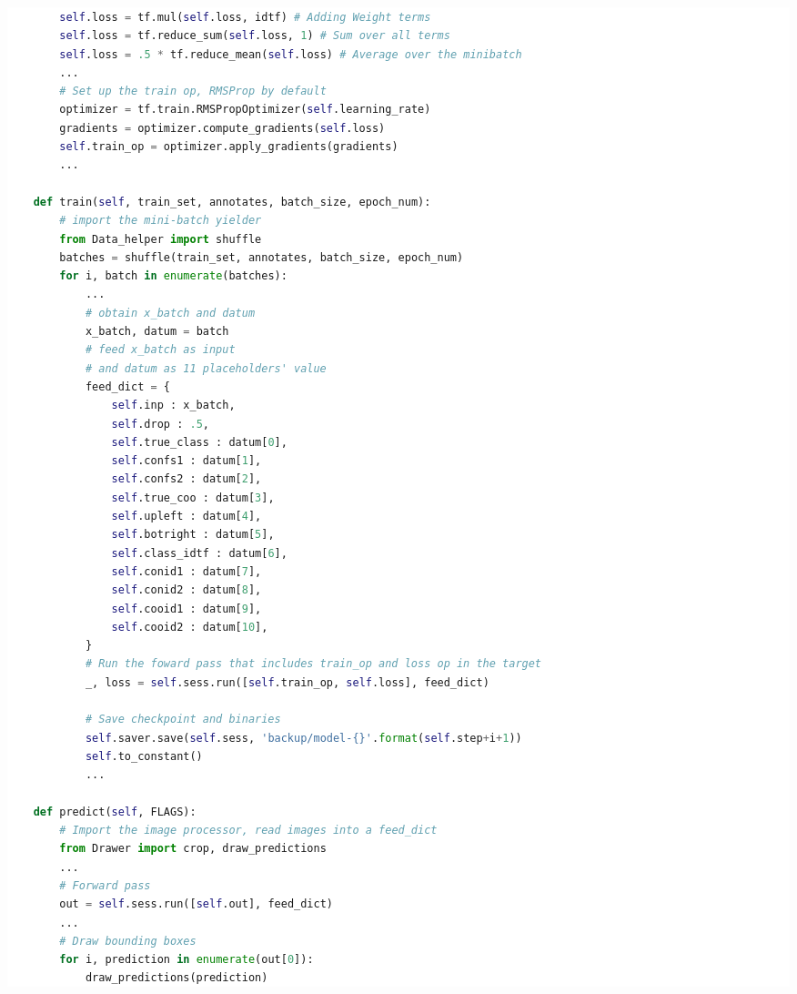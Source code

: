 ```python
		self.loss = tf.mul(self.loss, idtf) # Adding Weight terms
		self.loss = tf.reduce_sum(self.loss, 1) # Sum over all terms
		self.loss = .5 * tf.reduce_mean(self.loss) # Average over the minibatch
		...
		# Set up the train op, RMSProp by default
		optimizer = tf.train.RMSPropOptimizer(self.learning_rate)
		gradients = optimizer.compute_gradients(self.loss)
		self.train_op = optimizer.apply_gradients(gradients)
		...
			
	def train(self, train_set, annotates, batch_size, epoch_num):
	    # import the mini-batch yielder
	    from Data_helper import shuffle
		batches = shuffle(train_set, annotates, batch_size, epoch_num)
		for i, batch in enumerate(batches):
            ...
            # obtain x_batch and datum
            x_batch, datum = batch
            # feed x_batch as input
            # and datum as 11 placeholders' value
			feed_dict = {
				self.inp : x_batch,
				self.drop : .5,
				self.true_class : datum[0],
				self.confs1 : datum[1],
				self.confs2 : datum[2],
				self.true_coo : datum[3],
				self.upleft : datum[4],
				self.botright : datum[5],
				self.class_idtf : datum[6],
				self.conid1 : datum[7],
				self.conid2 : datum[8],
				self.cooid1 : datum[9],
				self.cooid2 : datum[10],
			}
			# Run the foward pass that includes train_op and loss op in the target
			_, loss = self.sess.run([self.train_op, self.loss], feed_dict)
			
            # Save checkpoint and binaries
            self.saver.save(self.sess, 'backup/model-{}'.format(self.step+i+1))
			self.to_constant()
			...

	def predict(self, FLAGS):
	    # Import the image processor, read images into a feed_dict
	    from Drawer import crop, draw_predictions
	    ...
	    # Forward pass
		out = self.sess.run([self.out], feed_dict)
		...
		# Draw bounding boxes
		for i, prediction in enumerate(out[0]):
		    draw_predictions(prediction)
```

